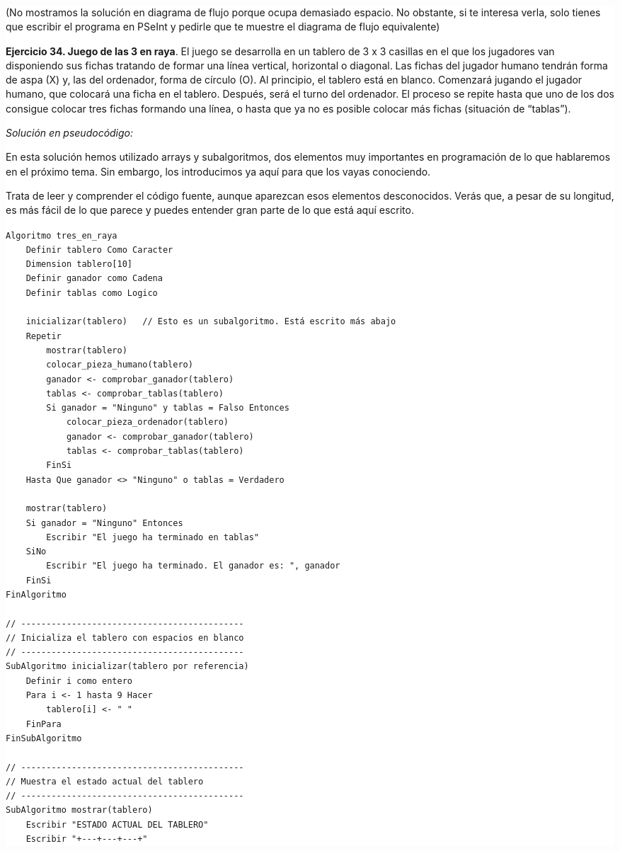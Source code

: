 (No mostramos la solución en diagrama de flujo porque ocupa demasiado espacio. No obstante, si te interesa verla, solo tienes que escribir el programa en PSeInt y pedirle que te muestre el diagrama de flujo equivalente)

**Ejercicio 34. Juego de las 3 en raya**. El juego se desarrolla en un tablero de 3 x 3 casillas en el que los jugadores van disponiendo sus fichas tratando de formar una línea vertical, horizontal o diagonal. Las fichas del jugador humano tendrán forma de aspa (X) y, las del ordenador, forma de círculo (O). Al principio, el tablero está en blanco. Comenzará jugando el jugador humano, que colocará una ficha en el tablero. Después, será el turno del ordenador. El proceso se repite hasta que uno de los dos consigue colocar tres fichas formando una línea, o hasta que ya no es posible colocar más fichas (situación de “tablas”).

*Solución en pseudocódigo:*

En esta solución hemos utilizado arrays y subalgoritmos, dos elementos muy importantes en programación de lo que hablaremos en el próximo tema. Sin embargo, los introducimos ya aquí para que los vayas conociendo.

Trata de leer y comprender el código fuente, aunque aparezcan esos elementos desconocidos. Verás que, a pesar de su longitud, es más fácil de lo que parece y puedes entender gran parte de lo que está aquí escrito.

```
Algoritmo tres_en_raya
	Definir tablero Como Caracter
	Dimension tablero[10]
	Definir ganador como Cadena
	Definir tablas como Logico
	
	inicializar(tablero)   // Esto es un subalgoritmo. Está escrito más abajo
	Repetir
		mostrar(tablero)
		colocar_pieza_humano(tablero)
		ganador <- comprobar_ganador(tablero)
		tablas <- comprobar_tablas(tablero)
		Si ganador = "Ninguno" y tablas = Falso Entonces
			colocar_pieza_ordenador(tablero)
			ganador <- comprobar_ganador(tablero)
			tablas <- comprobar_tablas(tablero)
		FinSi
	Hasta Que ganador <> "Ninguno" o tablas = Verdadero
	
	mostrar(tablero)
	Si ganador = "Ninguno" Entonces
		Escribir "El juego ha terminado en tablas"
	SiNo
		Escribir "El juego ha terminado. El ganador es: ", ganador
	FinSi
FinAlgoritmo

// --------------------------------------------
// Inicializa el tablero con espacios en blanco
// --------------------------------------------
SubAlgoritmo inicializar(tablero por referencia) 
	Definir i como entero
	Para i <- 1 hasta 9 Hacer
		tablero[i] <- " "
	FinPara
FinSubAlgoritmo

// --------------------------------------------
// Muestra el estado actual del tablero
// --------------------------------------------
SubAlgoritmo mostrar(tablero)
	Escribir "ESTADO ACTUAL DEL TABLERO"
	Escribir "+---+---+---+"
```
